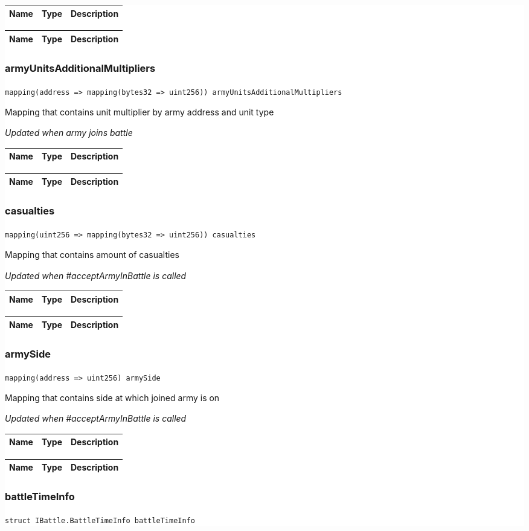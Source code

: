 | Name | Type | Description |
| ---- | ---- | ----------- |

| Name | Type | Description |
| ---- | ---- | ----------- |


### armyUnitsAdditionalMultipliers

```solidity
mapping(address => mapping(bytes32 => uint256)) armyUnitsAdditionalMultipliers
```

Mapping that contains unit multiplier by army address and unit type

_Updated when army joins battle_

| Name | Type | Description |
| ---- | ---- | ----------- |

| Name | Type | Description |
| ---- | ---- | ----------- |


### casualties

```solidity
mapping(uint256 => mapping(bytes32 => uint256)) casualties
```

Mapping that contains amount of casualties

_Updated when #acceptArmyInBattle is called_

| Name | Type | Description |
| ---- | ---- | ----------- |

| Name | Type | Description |
| ---- | ---- | ----------- |


### armySide

```solidity
mapping(address => uint256) armySide
```

Mapping that contains side at which joined army is on

_Updated when #acceptArmyInBattle is called_

| Name | Type | Description |
| ---- | ---- | ----------- |

| Name | Type | Description |
| ---- | ---- | ----------- |


### battleTimeInfo

```solidity
struct IBattle.BattleTimeInfo battleTimeInfo
```
